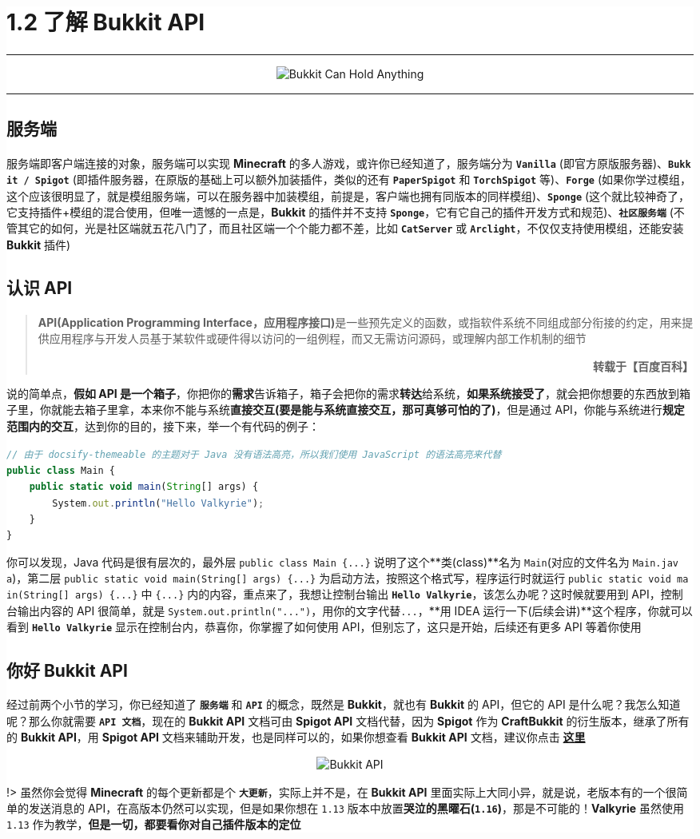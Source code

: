 # 1.2 了解 Bukkit API

---

<center><img src="https://i.loli.net/2020/07/17/crCOWPmGtT3o7eU.png" alt="Bukkit Can Hold Anything" height=90% width=90% /></center>

---

## 服务端

服务端即客户端连接的对象，服务端可以实现 **Minecraft** 的多人游戏，或许你已经知道了，服务端分为 **`Vanilla`** (即官方原版服务器)、**`Bukkit / Spigot`** (即插件服务器，在原版的基础上可以额外加装插件，类似的还有 **`PaperSpigot`** 和 **`TorchSpigot`** 等)、**`Forge`** (如果你学过模组，这个应该很明显了，就是模组服务端，可以在服务器中加装模组，前提是，客户端也拥有同版本的同样模组)、**`Sponge`** (这个就比较神奇了，它支持插件+模组的混合使用，但唯一遗憾的一点是，**Bukkit** 的插件并不支持 **`Sponge`**，它有它自己的插件开发方式和规范)、**`社区服务端`** (不管其它的如何，光是社区端就五花八门了，而且社区端一个个能力都不差，比如 **`CatServer`** 或 **`Arclight`**，不仅仅支持使用模组，还能安装 **Bukkit** 插件)

## 认识 API

<blockquote><strong>API(Application Programming Interface，应用程序接口)</strong>是一些预先定义的函数，或指软件系统不同组成部分衔接的约定，用来提供应用程序与开发人员基于某软件或硬件得以访问的一组例程，而又无需访问源码，或理解内部工作机制的细节 <p align="right"><strong>转载于【百度百科】</strong></p></blockquote>

说的简单点，<strong>假如 API 是一个箱子</strong>，你把你的<strong>需求</strong>告诉箱子，箱子会把你的需求<strong>转达</strong>给系统，<strong>如果系统接受了</strong>，就会把你想要的东西放到箱子里，你就能去箱子里拿，本来你不能与系统<strong>直接交互(要是能与系统直接交互，那可真够可怕的了)</strong>，但是通过 API，你能与系统进行<strong>规定范围内的交互</strong>，达到你的目的，接下来，举一个有代码的例子：

```javascript
// 由于 docsify-themeable 的主题对于 Java 没有语法高亮，所以我们使用 JavaScript 的语法高亮来代替
public class Main {
    public static void main(String[] args) {
        System.out.println("Hello Valkyrie");
    }
}
```

你可以发现，Java 代码是很有层次的，最外层 `public class Main {...}` 说明了这个**类(class)**名为 `Main`(对应的文件名为 `Main.java`)，第二层 `public static void main(String[] args) {...}` 为启动方法，按照这个格式写，程序运行时就运行 `public static void main(String[] args) {...}` 中 `{...}` 内的内容，重点来了，我想让控制台输出 **`Hello Valkyrie`**，该怎么办呢？这时候就要用到 API，控制台输出内容的 API 很简单，就是 `System.out.println("...")`，用你的文字代替`...`，**用 IDEA 运行一下(后续会讲)**这个程序，你就可以看到 **`Hello Valkyrie`** 显示在控制台内，恭喜你，你掌握了如何使用 API，但别忘了，这只是开始，后续还有更多 API 等着你使用

## 你好 Bukkit API

经过前两个小节的学习，你已经知道了 **`服务端`** 和 **`API`** 的概念，既然是 **Bukkit**，就也有 **Bukkit** 的 API，但它的 API 是什么呢？我怎么知道呢？那么你就需要 **`API 文档`**，现在的 **Bukkit API** 文档可由 **Spigot API** 文档代替，因为 **Spigot** 作为 **CraftBukkit** 的衍生版本，继承了所有的 **Bukkit API**，用 **Spigot API** 文档来辅助开发，也是同样可以的，如果你想查看 **Bukkit API** 文档，建议你点击 **[这里](http://www.mc9y.com/api/bukkit/)**

<center><img src="https://i.loli.net/2020/07/18/j94S6NW2TpAPkRV.png" alt="Bukkit API" /></center>

!> 虽然你会觉得 **Minecraft** 的每个更新都是个 **`大更新`**，实际上并不是，在 **Bukkit API** 里面实际上大同小异，就是说，老版本有的一个很简单的发送消息的 API，在高版本仍然可以实现，但是如果你想在 `1.13` 版本中放置**哭泣的黑曜石(`1.16`)**，那是不可能的！**Valkyrie** 虽然使用 `1.13` 作为教学，**但是一切，都要看你对自己插件版本的定位**